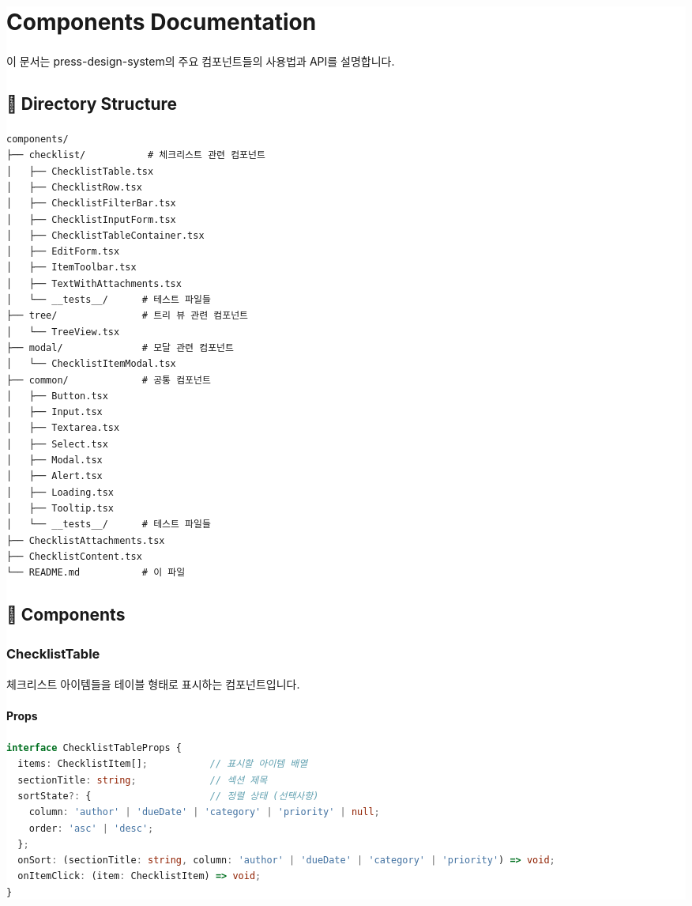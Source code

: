 # Components Documentation

이 문서는 press-design-system의 주요 컴포넌트들의 사용법과 API를 설명합니다.

## 📁 Directory Structure

```
components/
├── checklist/           # 체크리스트 관련 컴포넌트
│   ├── ChecklistTable.tsx
│   ├── ChecklistRow.tsx
│   ├── ChecklistFilterBar.tsx
│   ├── ChecklistInputForm.tsx
│   ├── ChecklistTableContainer.tsx
│   ├── EditForm.tsx
│   ├── ItemToolbar.tsx
│   ├── TextWithAttachments.tsx
│   └── __tests__/      # 테스트 파일들
├── tree/               # 트리 뷰 관련 컴포넌트
│   └── TreeView.tsx
├── modal/              # 모달 관련 컴포넌트
│   └── ChecklistItemModal.tsx
├── common/             # 공통 컴포넌트
│   ├── Button.tsx
│   ├── Input.tsx
│   ├── Textarea.tsx
│   ├── Select.tsx
│   ├── Modal.tsx
│   ├── Alert.tsx
│   ├── Loading.tsx
│   ├── Tooltip.tsx
│   └── __tests__/      # 테스트 파일들
├── ChecklistAttachments.tsx
├── ChecklistContent.tsx
└── README.md           # 이 파일
```

## 🧩 Components

### ChecklistTable

체크리스트 아이템들을 테이블 형태로 표시하는 컴포넌트입니다.

#### Props

```typescript
interface ChecklistTableProps {
  items: ChecklistItem[];           // 표시할 아이템 배열
  sectionTitle: string;             // 섹션 제목
  sortState?: {                     // 정렬 상태 (선택사항)
    column: 'author' | 'dueDate' | 'category' | 'priority' | null;
    order: 'asc' | 'desc';
  };
  onSort: (sectionTitle: string, column: 'author' | 'dueDate' | 'category' | 'priority') => void;
  onItemClick: (item: ChecklistItem) => void;
}
```
